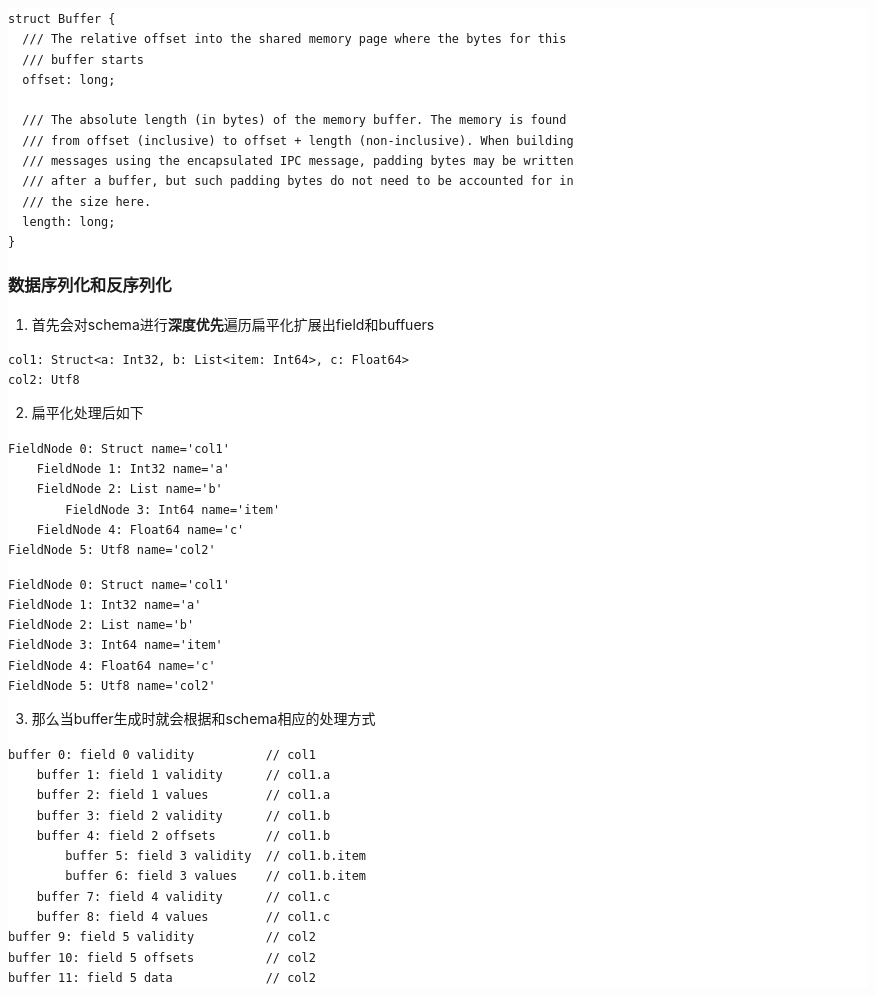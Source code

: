 ```
struct Buffer {
  /// The relative offset into the shared memory page where the bytes for this
  /// buffer starts
  offset: long;

  /// The absolute length (in bytes) of the memory buffer. The memory is found
  /// from offset (inclusive) to offset + length (non-inclusive). When building
  /// messages using the encapsulated IPC message, padding bytes may be written
  /// after a buffer, but such padding bytes do not need to be accounted for in
  /// the size here.
  length: long;
}
```

### 数据序列化和反序列化
1. 首先会对schema进行**深度优先**遍历扁平化扩展出field和buffuers
```
col1: Struct<a: Int32, b: List<item: Int64>, c: Float64>
col2: Utf8
```
2. 扁平化处理后如下
```
FieldNode 0: Struct name='col1'
    FieldNode 1: Int32 name='a'
    FieldNode 2: List name='b'
        FieldNode 3: Int64 name='item'
    FieldNode 4: Float64 name='c'
FieldNode 5: Utf8 name='col2'
```

```
FieldNode 0: Struct name='col1'
FieldNode 1: Int32 name='a'
FieldNode 2: List name='b'
FieldNode 3: Int64 name='item'
FieldNode 4: Float64 name='c'
FieldNode 5: Utf8 name='col2'
```

3. 那么当buffer生成时就会根据和schema相应的处理方式
```
buffer 0: field 0 validity          // col1
    buffer 1: field 1 validity      // col1.a
    buffer 2: field 1 values        // col1.a
    buffer 3: field 2 validity      // col1.b
    buffer 4: field 2 offsets       // col1.b
        buffer 5: field 3 validity  // col1.b.item
        buffer 6: field 3 values    // col1.b.item
    buffer 7: field 4 validity      // col1.c
    buffer 8: field 4 values        // col1.c
buffer 9: field 5 validity          // col2
buffer 10: field 5 offsets          // col2
buffer 11: field 5 data             // col2
```
